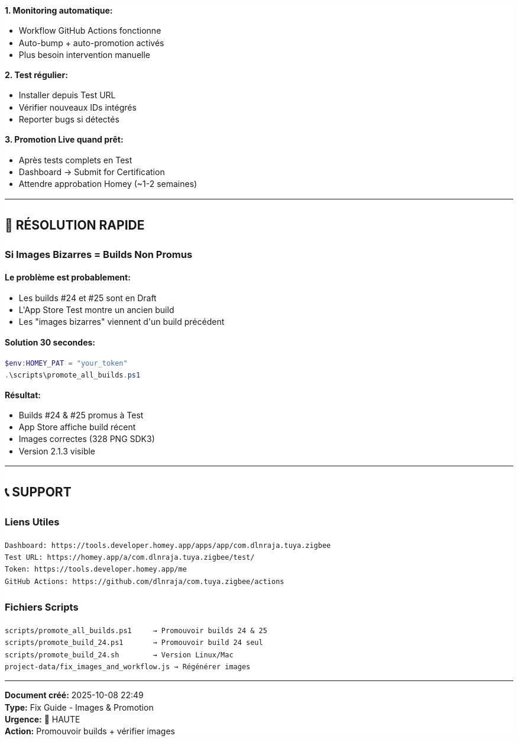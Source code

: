 **1. Monitoring automatique:**
- Workflow GitHub Actions fonctionne
- Auto-bump + auto-promotion activés
- Plus besoin intervention manuelle

**2. Test régulier:**
- Installer depuis Test URL
- Vérifier nouveaux IDs intégrés
- Reporter bugs si détectés

**3. Promotion Live quand prêt:**
- Après tests complets en Test
- Dashboard → Submit for Certification
- Attendre approbation Homey (~1-2 semaines)

---

## 🎯 RÉSOLUTION RAPIDE

### Si Images Bizarres = Builds Non Promus

**Le problème est probablement:**
- Les builds #24 et #25 sont en Draft
- L'App Store Test montre un ancien build
- Les "images bizarres" viennent d'un build précédent

**Solution 30 secondes:**
```powershell
$env:HOMEY_PAT = "your_token"
.\scripts\promote_all_builds.ps1
```

**Résultat:**
- Builds #24 & #25 promus à Test
- App Store affiche build récent
- Images correctes (328 PNG SDK3)
- Version 2.1.3 visible

---

## 📞 SUPPORT

### Liens Utiles
```
Dashboard: https://tools.developer.homey.app/apps/app/com.dlnraja.tuya.zigbee
Test URL: https://homey.app/a/com.dlnraja.tuya.zigbee/test/
Token: https://tools.developer.homey.app/me
GitHub Actions: https://github.com/dlnraja/com.tuya.zigbee/actions
```

### Fichiers Scripts
```
scripts/promote_all_builds.ps1     → Promouvoir builds 24 & 25
scripts/promote_build_24.ps1       → Promouvoir build 24 seul
scripts/promote_build_24.sh        → Version Linux/Mac
project-data/fix_images_and_workflow.js → Régénérer images
```

---

**Document créé:** 2025-10-08 22:49  
**Type:** Fix Guide - Images & Promotion  
**Urgence:** 🔴 HAUTE  
**Action:** Promouvoir builds + vérifier images
